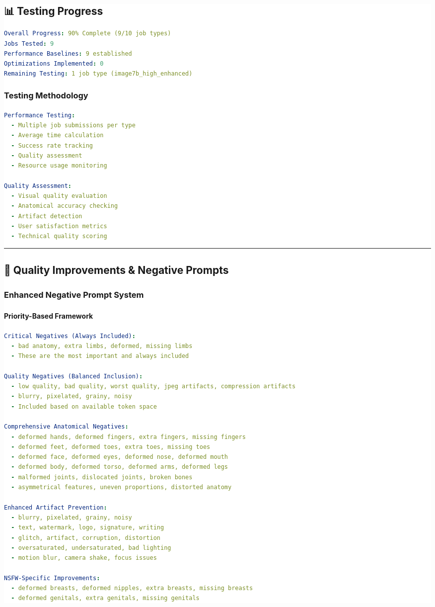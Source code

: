 
## **📊 Testing Progress**

```yaml
Overall Progress: 90% Complete (9/10 job types)
Jobs Tested: 9
Performance Baselines: 9 established
Optimizations Implemented: 0
Remaining Testing: 1 job type (image7b_high_enhanced)
```

### **Testing Methodology**
```yaml
Performance Testing:
  - Multiple job submissions per type
  - Average time calculation
  - Success rate tracking
  - Quality assessment
  - Resource usage monitoring

Quality Assessment:
  - Visual quality evaluation
  - Anatomical accuracy checking
  - Artifact detection
  - User satisfaction metrics
  - Technical quality scoring
```

---

## **🎨 Quality Improvements & Negative Prompts**

### **Enhanced Negative Prompt System**

#### **Priority-Based Framework**
```yaml
Critical Negatives (Always Included):
  - bad anatomy, extra limbs, deformed, missing limbs
  - These are the most important and always included

Quality Negatives (Balanced Inclusion):
  - low quality, bad quality, worst quality, jpeg artifacts, compression artifacts
  - blurry, pixelated, grainy, noisy
  - Included based on available token space

Comprehensive Anatomical Negatives:
  - deformed hands, deformed fingers, extra fingers, missing fingers
  - deformed feet, deformed toes, extra toes, missing toes
  - deformed face, deformed eyes, deformed nose, deformed mouth
  - deformed body, deformed torso, deformed arms, deformed legs
  - malformed joints, dislocated joints, broken bones
  - asymmetrical features, uneven proportions, distorted anatomy

Enhanced Artifact Prevention:
  - blurry, pixelated, grainy, noisy
  - text, watermark, logo, signature, writing
  - glitch, artifact, corruption, distortion
  - oversaturated, undersaturated, bad lighting
  - motion blur, camera shake, focus issues

NSFW-Specific Improvements:
  - deformed breasts, deformed nipples, extra breasts, missing breasts
  - deformed genitals, extra genitals, missing genitals
```